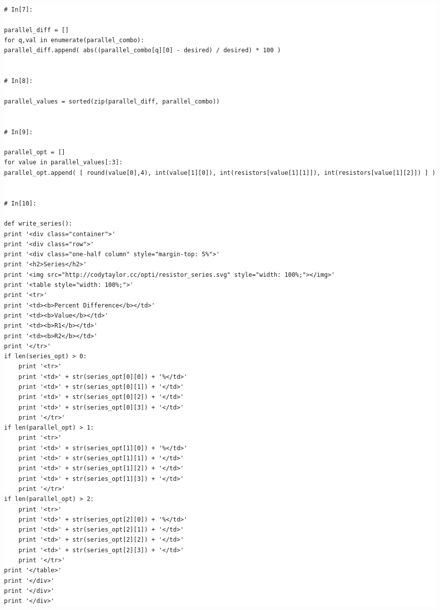 
    # In[7]:

    parallel_diff = []
    for q,val in enumerate(parallel_combo):
    parallel_diff.append( abs((parallel_combo[q][0] - desired) / desired) * 100 )


    # In[8]:

    parallel_values = sorted(zip(parallel_diff, parallel_combo))


    # In[9]:

    parallel_opt = []
    for value in parallel_values[:3]:
    parallel_opt.append( [ round(value[0],4), int(value[1][0]), int(resistors[value[1][1]]), int(resistors[value[1][2]]) ] )


    # In[10]:

    def write_series():
    print '<div class="container">'
    print '<div class="row">'
    print '<div class="one-half column" style="margin-top: 5%">'
    print '<h2>Series</h2>'
    print '<img src="http://codytaylor.cc/opti/resistor_series.svg" style="width: 100%;"></img>'
    print '<table style="width: 100%;">'
    print '<tr>'
    print '<td><b>Percent Difference</b></td>'
    print '<td><b>Value</b></td>'
    print '<td><b>R1</b></td>'
    print '<td><b>R2</b></td>'
    print '</tr>'
    if len(series_opt) > 0:
        print '<tr>'
        print '<td>' + str(series_opt[0][0]) + '%</td>'
        print '<td>' + str(series_opt[0][1]) + '</td>'
        print '<td>' + str(series_opt[0][2]) + '</td>'
        print '<td>' + str(series_opt[0][3]) + '</td>'
        print '</tr>'
    if len(parallel_opt) > 1:
        print '<tr>'
        print '<td>' + str(series_opt[1][0]) + '%</td>'
        print '<td>' + str(series_opt[1][1]) + '</td>'
        print '<td>' + str(series_opt[1][2]) + '</td>'
        print '<td>' + str(series_opt[1][3]) + '</td>'
        print '</tr>'
    if len(parallel_opt) > 2:
        print '<tr>'
        print '<td>' + str(series_opt[2][0]) + '%</td>'
        print '<td>' + str(series_opt[2][1]) + '</td>'
        print '<td>' + str(series_opt[2][2]) + '</td>'
        print '<td>' + str(series_opt[2][3]) + '</td>'
        print '</tr>'
    print '</table>'
    print '</div>'
    print '</div>'
    print '</div>'
